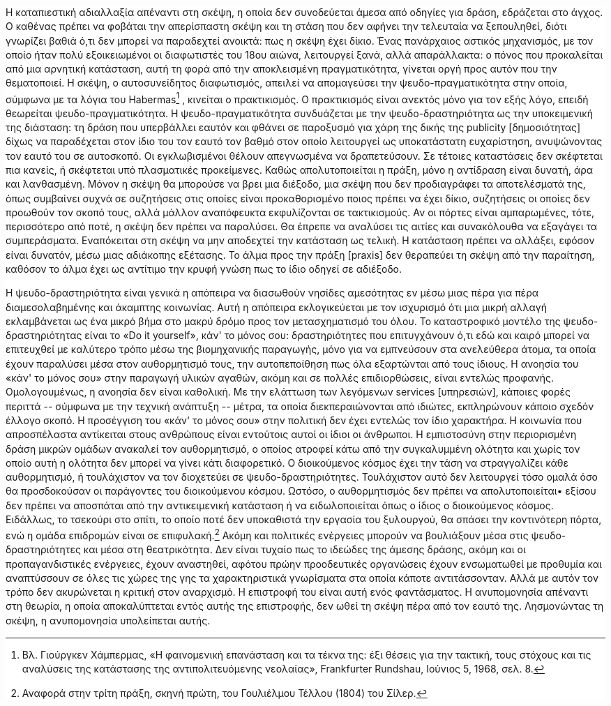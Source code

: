 
Η καταπιεστική αδιαλλαξία απέναντι στη σκέψη, η οποία δεν συνοδεύεται άμεσα από οδηγίες για δράση, εδράζεται στο άγχος. Ο καθένας πρέπει να φοβάται την απερίσπαστη σκέψη και τη στάση που δεν αφήνει την τελευταία να ξεπουληθεί, διότι γνωρίζει βαθιά ό,τι δεν μπορεί να παραδεχτεί ανοικτά: πως η σκέψη έχει δίκιο. Ένας πανάρχαιος αστικός μηχανισμός, με τον οποίο ήταν πολύ εξοικειωμένοι οι διαφωτιστές του 18ου αιώνα, λειτουργεί ξανά, αλλά απαράλλακτα: ο πόνος που προκαλείται από μια αρνητική κατάσταση, αυτή τη φορά από την αποκλεισμένη πραγματικότητα, γίνεται οργή προς αυτόν που την θεματοποιεί. Η σκέψη, ο αυτοσυνείδητος διαφωτισμός, απειλεί να απομαγεύσει την ψευδο-πραγματικότητα στην οποία, σύμφωνα με τα λόγια του Habermas[^4] , κινείται ο πρακτικισμός. Ο πρακτικισμός είναι ανεκτός μόνο για τον εξής λόγο, επειδή θεωρείται ψευδο-πραγματικότητα. Η ψευδο-πραγματικότητα συνδυάζεται με την ψευδο-δραστηριότητα ως την υποκειμενική της διάσταση: τη δράση που υπερβάλλει εαυτόν και φθάνει σε παροξυσμό για χάρη της δικής της publicity [δημοσιότητας] δίχως να παραδέχεται στον ίδιο του τον εαυτό τον βαθμό στον οποίο λειτουργεί ως υποκατάστατη ευχαρίστηση, ανυψώνοντας τον εαυτό του σε αυτοσκοπό. Οι εγκλωβισμένοι θέλουν απεγνωσμένα να δραπετεύσουν. Σε τέτοιες καταστάσεις δεν σκέφτεται πια κανείς, ή σκέφτεται υπό πλασματικές προκείμενες. Καθώς απολυτοποιείται η πράξη, μόνο η αντίδραση είναι δυνατή, άρα και λανθασμένη. Μόνον η σκέψη θα μπορούσε να βρει μια διέξοδο, μια σκέψη που δεν προδιαγράφει τα αποτελέσματά της, όπως συμβαίνει συχνά σε συζητήσεις στις οποίες είναι προκαθορισμένο ποιος πρέπει να έχει δίκιο, συζητήσεις οι οποίες δεν προωθούν τον σκοπό τους, αλλά μάλλον αναπόφευκτα εκφυλίζονται σε τακτικισμούς. Αν οι πόρτες είναι αμπαρωμένες, τότε, περισσότερο από ποτέ, η σκέψη δεν πρέπει να παραλύσει. Θα έπρεπε να αναλύσει τις αιτίες και συνακόλουθα να εξαγάγει τα συμπεράσματα. Εναπόκειται στη σκέψη να μην αποδεχτεί την κατάσταση ως τελική. Η κατάσταση πρέπει να αλλάξει, εφόσον είναι δυνατόν, μέσω μιας αδιάκοπης εξέτασης. Το άλμα προς την πράξη [praxis] δεν θεραπεύει τη σκέψη από την παραίτηση, καθόσον το άλμα έχει ως αντίτιμο την κρυφή γνώση πως το ίδιο οδηγεί σε αδιέξοδο.

Η ψευδο-δραστηριότητα είναι γενικά η απόπειρα να διασωθούν νησίδες αμεσότητας εν μέσω μιας πέρα για πέρα διαμεσολαβημένης και άκαμπτης κοινωνίας. Αυτή η απόπειρα εκλογικεύεται με τον ισχυρισμό ότι μια μικρή αλλαγή εκλαμβάνεται ως ένα μικρό βήμα στο μακρύ δρόμο προς τον μετασχηματισμό του όλου. Το καταστροφικό μοντέλο της ψευδο-δραστηριότητας είναι το «Do it yourself», κάν' το μόνος σου: δραστηριότητες που επιτυγχάνουν ό,τι εδώ και καιρό μπορεί να επιτευχθεί με καλύτερο τρόπο μέσω της βιομηχανικής παραγωγής, μόνο για να εμπνεύσουν στα ανελεύθερα άτομα, τα οποία έχουν παραλύσει μέσα στον αυθορμητισμό τους, την αυτοπεποίθηση πως όλα εξαρτώνται από τους ίδιους. Η ανοησία του «κάν' το μόνος σου» στην παραγωγή υλικών αγαθών, ακόμη και σε πολλές επιδιορθώσεις, είναι εντελώς προφανής. Ομολογουμένως, η ανοησία δεν είναι καθολική. Με την ελάττωση των λεγόμενων services [υπηρεσιών], κάποιες φορές περιττά -- σύμφωνα με την τεχνική ανάπτυξη -- μέτρα, τα οποία διεκπεραιώνονται από ιδιώτες, εκπληρώνουν κάποιο σχεδόν έλλογο σκοπό. Η προσέγγιση του «κάν' το μόνος σου» στην πολιτική δεν έχει εντελώς τον ίδιο χαρακτήρα. Η κοινωνία που απροσπέλαστα αντίκειται στους ανθρώπους είναι εντούτοις αυτοί οι ίδιοι οι άνθρωποι. Η εμπιστοσύνη στην περιορισμένη δράση μικρών ομάδων ανακαλεί τον αυθορμητισμό, ο οποίος ατροφεί κάτω από την συγκαλυμμένη ολότητα και χωρίς τον οποίο αυτή η ολότητα δεν μπορεί να γίνει κάτι διαφορετικό. Ο διοικούμενος κόσμος έχει την τάση να στραγγαλίζει κάθε αυθορμητισμό, ή τουλάχιστον να τον διοχετεύει σε ψευδο-δραστηριότητες. Τουλάχιστον αυτό δεν λειτουργεί τόσο ομαλά όσο θα προσδοκούσαν οι παράγοντες του διοικούμενου κόσμου. Ωστόσο, ο αυθορμητισμός δεν πρέπει να απολυτοποιείται• εξίσου δεν πρέπει να αποσπάται από την αντικειμενική κατάσταση ή να ειδωλοποιείται όπως ο ίδιος ο διοικούμενος κόσμος. Ειδάλλως, το τσεκούρι στο σπίτι, το οποίο ποτέ δεν υποκαθιστά την εργασία του ξυλουργού, θα σπάσει την κοντινότερη πόρτα, ενώ η ομάδα επιδρομών είναι σε επιφυλακή.[^5] Ακόμη και πολιτικές ενέργειες μπορούν να βουλιάξουν μέσα στις ψευδο-δραστηριότητες και μέσα στη θεατρικότητα. Δεν είναι τυχαίο πως το ιδεώδες της άμεσης δράσης, ακόμη και οι προπαγανδιστικές ενέργειες, έχουν αναστηθεί, αφότου πρώην προοδευτικές οργανώσεις έχουν ενσωματωθεί με προθυμία και αναπτύσσουν σε όλες τις χώρες της γης τα χαρακτηριστικά γνωρίσματα στα οποία κάποτε αντιτάσσονταν. Αλλά με αυτόν τον τρόπο δεν ακυρώνεται η κριτική στον αναρχισμό. Η επιστροφή του είναι αυτή ενός φαντάσματος. Η ανυπομονησία απέναντι στη θεωρία, η οποία αποκαλύπτεται εντός αυτής της επιστροφής, δεν ωθεί τη σκέψη πέρα από τον εαυτό της. Λησμονώντας τη σκέψη, η ανυπομονησία υπολείπεται αυτής.


[^1]: Ραδιοφωνική έκδοση: «Στον Μαρξ, η διδασκαλία της ενότητας θεωρίας και πράξης εμπνεόταν από τη δυνατότητα της δράσης, η οποία ακόμη και εκείνη την εποχή δεν είχε πραγματοποιηθεί αλλά ούτε είχε γίνει ακόμη αισθητή».
[^2]: Αναφορά στο γράμμα του Μαρξ στον Άρνολντ Ρούγκε, τμήμα της δημόσιας αλληλογραφίας μεταξύ αυτών και του Μπακούνιν και του Φόιερμπαχ, το οποίο δημοσιεύτηκε στο Deutsch-Französische Jahrbücher (1844): «Αν δεν έχουμε δουλειά με την οικοδόμηση του μέλλοντος ή με την παντοτινή του οργάνωση, δεν μπορεί να υπάρχει αμφιβολία για το έργο με το οποίο βρισκόμαστε αντιμέτωποι στο παρόν: Εννοώ την αμείλικτη κριτική καθετί υπάρχοντος, αμείλικτη με την έννοια πως δεν πρόκειται να περιοριστεί ούτε από τις ίδιες της τις ανακαλύψεις ούτε από την σύγκρουση με τις υπάρχουσες δυνάμεις». (Marx, Early Writings, μετάφραση R. Livingstone and G. Benton, Penguin Books, 1992, σελ. 207)
[^3]: Βλ. την πρώτη κοινή έκδοση των Μαρξ και Ένγκελς, μια σατιρική πολεμική στον Μπρούνο Μπάουερ και τους Νέους Εγελιανούς: "Η αγία οικογένεια, ή κριτική της κριτικής κριτικής".
[^4]: Βλ. Γιούργκεν Χάμπερμας, «Η φαινομενική επανάσταση και τα τέκνα της: έξι θέσεις για την τακτική, τους στόχους και τις αναλύσεις της κατάστασης της αντιπολιτευόμενης νεολαίας», Frankfurter Rundshau, Ιούνιος 5, 1968, σελ. 8.
[^5]: Αναφορά στην τρίτη πράξη, σκηνή πρώτη, του Γουλιέλμου Τέλλου (1804) του Σίλερ.